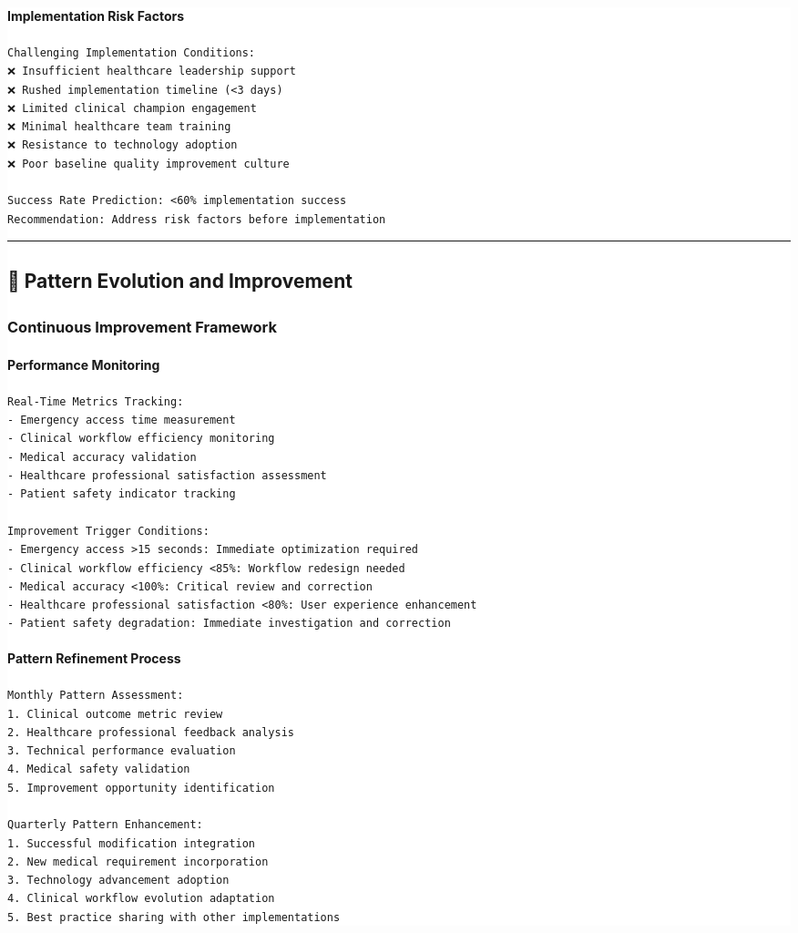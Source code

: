 #### Implementation Risk Factors
```
Challenging Implementation Conditions:
❌ Insufficient healthcare leadership support
❌ Rushed implementation timeline (<3 days)
❌ Limited clinical champion engagement
❌ Minimal healthcare team training
❌ Resistance to technology adoption
❌ Poor baseline quality improvement culture

Success Rate Prediction: <60% implementation success
Recommendation: Address risk factors before implementation
```

---

## 🔄 Pattern Evolution and Improvement

### Continuous Improvement Framework

#### Performance Monitoring
```
Real-Time Metrics Tracking:
- Emergency access time measurement
- Clinical workflow efficiency monitoring
- Medical accuracy validation
- Healthcare professional satisfaction assessment
- Patient safety indicator tracking

Improvement Trigger Conditions:
- Emergency access >15 seconds: Immediate optimization required
- Clinical workflow efficiency <85%: Workflow redesign needed
- Medical accuracy <100%: Critical review and correction
- Healthcare professional satisfaction <80%: User experience enhancement
- Patient safety degradation: Immediate investigation and correction
```

#### Pattern Refinement Process
```
Monthly Pattern Assessment:
1. Clinical outcome metric review
2. Healthcare professional feedback analysis
3. Technical performance evaluation
4. Medical safety validation
5. Improvement opportunity identification

Quarterly Pattern Enhancement:
1. Successful modification integration
2. New medical requirement incorporation
3. Technology advancement adoption
4. Clinical workflow evolution adaptation
5. Best practice sharing with other implementations
```
